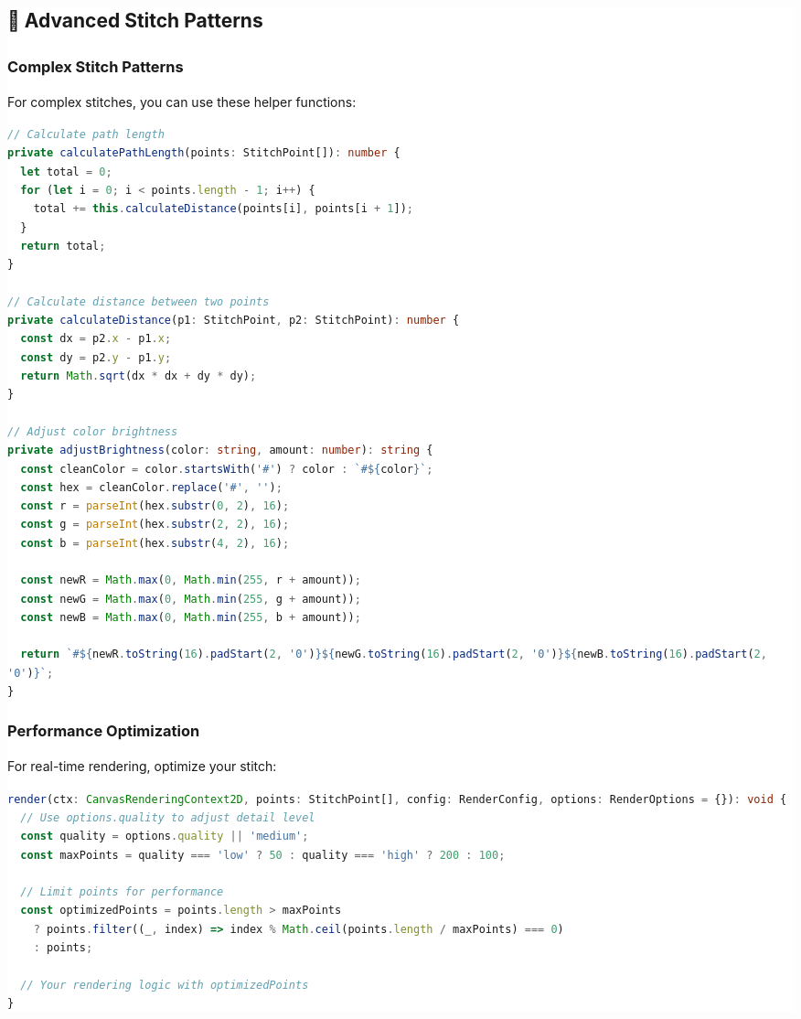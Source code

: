 ## 🎨 **Advanced Stitch Patterns**

### **Complex Stitch Patterns**

For complex stitches, you can use these helper functions:

```typescript
// Calculate path length
private calculatePathLength(points: StitchPoint[]): number {
  let total = 0;
  for (let i = 0; i < points.length - 1; i++) {
    total += this.calculateDistance(points[i], points[i + 1]);
  }
  return total;
}

// Calculate distance between two points
private calculateDistance(p1: StitchPoint, p2: StitchPoint): number {
  const dx = p2.x - p1.x;
  const dy = p2.y - p1.y;
  return Math.sqrt(dx * dx + dy * dy);
}

// Adjust color brightness
private adjustBrightness(color: string, amount: number): string {
  const cleanColor = color.startsWith('#') ? color : `#${color}`;
  const hex = cleanColor.replace('#', '');
  const r = parseInt(hex.substr(0, 2), 16);
  const g = parseInt(hex.substr(2, 2), 16);
  const b = parseInt(hex.substr(4, 2), 16);
  
  const newR = Math.max(0, Math.min(255, r + amount));
  const newG = Math.max(0, Math.min(255, g + amount));
  const newB = Math.max(0, Math.min(255, b + amount));
  
  return `#${newR.toString(16).padStart(2, '0')}${newG.toString(16).padStart(2, '0')}${newB.toString(16).padStart(2, '0')}`;
}
```

### **Performance Optimization**

For real-time rendering, optimize your stitch:

```typescript
render(ctx: CanvasRenderingContext2D, points: StitchPoint[], config: RenderConfig, options: RenderOptions = {}): void {
  // Use options.quality to adjust detail level
  const quality = options.quality || 'medium';
  const maxPoints = quality === 'low' ? 50 : quality === 'high' ? 200 : 100;
  
  // Limit points for performance
  const optimizedPoints = points.length > maxPoints 
    ? points.filter((_, index) => index % Math.ceil(points.length / maxPoints) === 0)
    : points;
  
  // Your rendering logic with optimizedPoints
}
```
